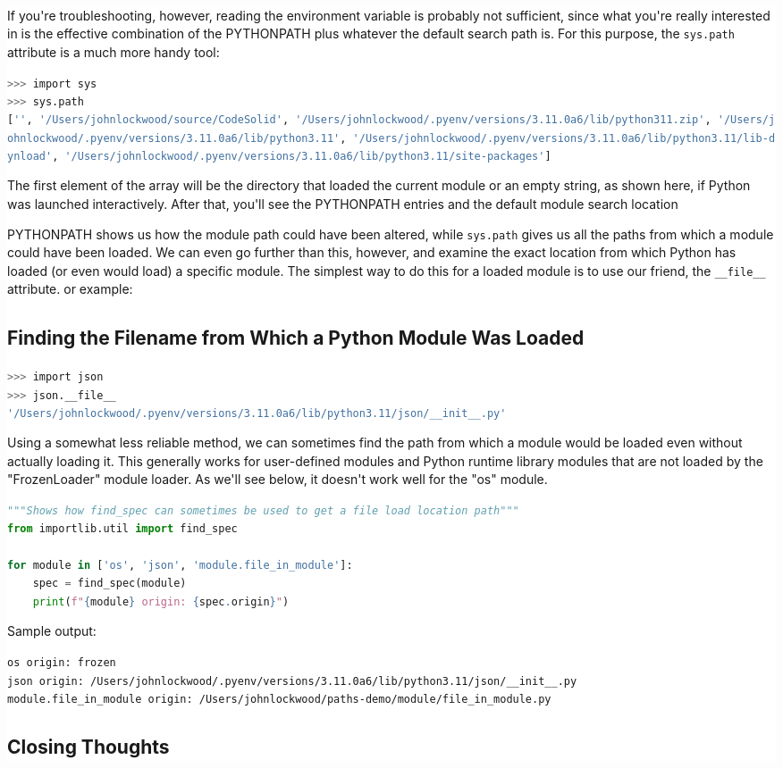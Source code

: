If you're troubleshooting, however, reading the environment variable is probably not sufficient, since what you're really interested in is the effective combination of the PYTHONPATH plus whatever the default search path is. For this purpose, the `sys.path` attribute is a much more handy tool:

```bash
>>> import sys
>>> sys.path
['', '/Users/johnlockwood/source/CodeSolid', '/Users/johnlockwood/.pyenv/versions/3.11.0a6/lib/python311.zip', '/Users/johnlockwood/.pyenv/versions/3.11.0a6/lib/python3.11', '/Users/johnlockwood/.pyenv/versions/3.11.0a6/lib/python3.11/lib-dynload', '/Users/johnlockwood/.pyenv/versions/3.11.0a6/lib/python3.11/site-packages']
```

The first element of the array will be the directory that loaded the current module or an empty string, as shown here, if Python was launched interactively. After that, you'll see the PYTHONPATH entries and the default module search location

PYTHONPATH shows us how the module path could have been altered, while `sys.path` gives us all the paths from which a module could have been loaded. We can even go further than this, however, and examine the exact location from which Python has loaded (or even would load) a specific module. The simplest way to do this for a loaded module is to use our friend, the `__file__` attribute. or example:

## Finding the Filename from Which a Python Module Was Loaded

```bash
>>> import json
>>> json.__file__
'/Users/johnlockwood/.pyenv/versions/3.11.0a6/lib/python3.11/json/__init__.py'
```

Using a somewhat less reliable method, we can sometimes find the path from which a module would be loaded even without actually loading it. This generally works for user-defined modules and Python runtime library modules that are not loaded by the "FrozenLoader" module loader. As we'll see below, it doesn't work well for the "os" module.

```python
"""Shows how find_spec can sometimes be used to get a file load location path"""
from importlib.util import find_spec

for module in ['os', 'json', 'module.file_in_module']:
    spec = find_spec(module)
    print(f"{module} origin: {spec.origin}")
```

Sample output:

```bash
os origin: frozen
json origin: /Users/johnlockwood/.pyenv/versions/3.11.0a6/lib/python3.11/json/__init__.py
module.file_in_module origin: /Users/johnlockwood/paths-demo/module/file_in_module.py
```

## Closing Thoughts

